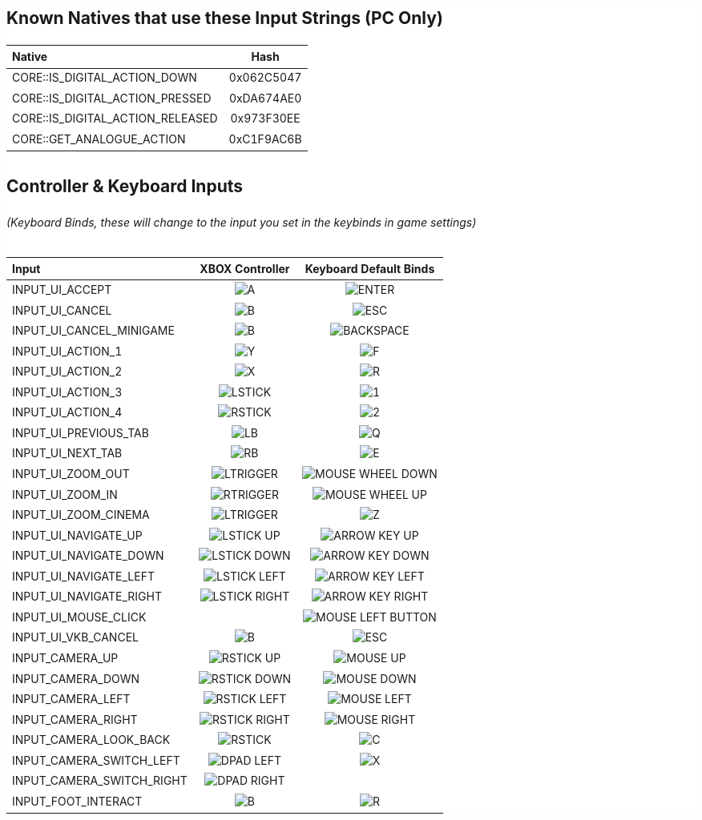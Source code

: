 ## Known Natives that use these Input Strings (PC Only)

| Native | Hash |
| :------------ | :------------: |
| CORE::IS_DIGITAL_ACTION_DOWN | 0x062C5047 |
| CORE::IS_DIGITAL_ACTION_PRESSED | 0xDA674AE0 |
| CORE::IS_DIGITAL_ACTION_RELEASED | 0x973F30EE |
| CORE::GET_ANALOGUE_ACTION | 0xC1F9AC6B |

## Controller & Keyboard Inputs
###### (Keyboard Binds, these will change to the input you set in the keybinds in game settings)
| Input | XBOX Controller | Keyboard Default Binds |
| :------------ | :------------: | :------------: |
| INPUT_UI_ACCEPT | ![A](https://imgur.com/0MgNhZs.png) | ![ENTER](https://imgur.com/mheU3l1.png) |
| INPUT_UI_CANCEL | ![B](https://imgur.com/9qlEa0H.png) | ![ESC](https://imgur.com/dGSRbDM.png) |
| INPUT_UI_CANCEL_MINIGAME | ![B](https://imgur.com/9qlEa0H.png) | ![BACKSPACE](https://imgur.com/u4FKal0.png) |
| INPUT_UI_ACTION_1 | ![Y](https://imgur.com/ymqhroT.png) | ![F](https://imgur.com/iYw7noh.png) |
| INPUT_UI_ACTION_2 | ![X](https://imgur.com/jMHzSOK.png) | ![R](https://imgur.com/gnZ5UD1.png) |
| INPUT_UI_ACTION_3 | ![LSTICK](https://imgur.com/Tyv59XP.png) | ![1](https://imgur.com/3yCqG1z.png) |
| INPUT_UI_ACTION_4 | ![RSTICK](https://imgur.com/y6XAou1.png) | ![2](https://imgur.com/Xh76i5f.png) |
| INPUT_UI_PREVIOUS_TAB | ![LB](https://imgur.com/cTjruGm.png) | ![Q](https://imgur.com/omQzLq7.png) |
| INPUT_UI_NEXT_TAB | ![RB](https://imgur.com/N6tGiDZ.png) | ![E](https://imgur.com/51oVmKd.png) |
| INPUT_UI_ZOOM_OUT | ![LTRIGGER](https://imgur.com/B32aDhG.png) | ![MOUSE WHEEL DOWN](https://imgur.com/VDXrznb.png) |
| INPUT_UI_ZOOM_IN | ![RTRIGGER](https://imgur.com/8fBZX5u.png) | ![MOUSE WHEEL UP](https://imgur.com/DlESthY.png) |
| INPUT_UI_ZOOM_CINEMA | ![LTRIGGER](https://imgur.com/B32aDhG.png) | ![Z](https://imgur.com/9WXV6Iw.png) |
| INPUT_UI_NAVIGATE_UP | ![LSTICK UP](https://imgur.com/56r5WfQ.png) | ![ARROW KEY UP](https://imgur.com/XGZcdO6.png) |
| INPUT_UI_NAVIGATE_DOWN | ![LSTICK DOWN](https://imgur.com/OdtXqAz.png) | ![ARROW KEY DOWN](https://imgur.com/xQ2pr13.png) |
| INPUT_UI_NAVIGATE_LEFT | ![LSTICK LEFT](https://imgur.com/uli3Fjg.png) | ![ARROW KEY LEFT](https://imgur.com/wXlc9Q3.png) |
| INPUT_UI_NAVIGATE_RIGHT | ![LSTICK RIGHT](https://imgur.com/KGDLRtz.png) | ![ARROW KEY RIGHT](https://imgur.com/tyQGf6T.png) |
| INPUT_UI_MOUSE_CLICK |  | ![MOUSE LEFT BUTTON](https://imgur.com/aQ7tPx4.png) |
| INPUT_UI_VKB_CANCEL | ![B](https://imgur.com/9qlEa0H.png) | ![ESC](https://imgur.com/dGSRbDM.png) |
| INPUT_CAMERA_UP | ![RSTICK UP](https://imgur.com/fzedbwG.png) | ![MOUSE UP](https://imgur.com/su3k5jY.png) |
| INPUT_CAMERA_DOWN | ![RSTICK DOWN](https://imgur.com/tmHxTj9.png) | ![MOUSE DOWN](https://imgur.com/vwFvTiW.png) |
| INPUT_CAMERA_LEFT | ![RSTICK LEFT](https://imgur.com/Ywf2oqu.png) | ![MOUSE LEFT](https://imgur.com/SL3aeo5.png) |
| INPUT_CAMERA_RIGHT | ![RSTICK RIGHT](https://imgur.com/AExTLDs.png) | ![MOUSE RIGHT](https://imgur.com/mP8gXSY.png) |
| INPUT_CAMERA_LOOK_BACK | ![RSTICK](https://imgur.com/y6XAou1.png) | ![C](https://imgur.com/AJuEcTa.png) |
| INPUT_CAMERA_SWITCH_LEFT | ![DPAD LEFT](https://imgur.com/8KEeiDT.png) | ![X](https://imgur.com/lWkYN97.png) |
| INPUT_CAMERA_SWITCH_RIGHT | ![DPAD RIGHT](https://imgur.com/EPioFjm.png) |  |
| INPUT_FOOT_INTERACT | ![B](https://imgur.com/9qlEa0H.png) | ![R](https://imgur.com/gnZ5UD1.png) |